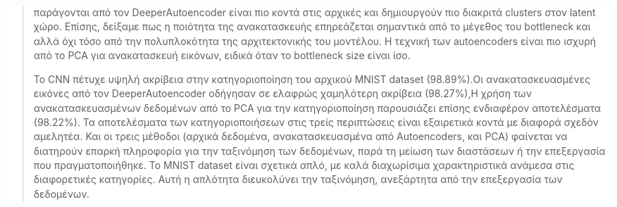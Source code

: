 > παράγονται από τον DeeperAutoencoder είναι πιο κοντά στις αρχικές και
> δημιουργούν πιο διακριτά clusters στον latent χώρο. Επίσης, δείξαμε
> πως η ποιότητα της ανακατασκευής επηρεάζεται σημαντικά από το μέγεθος
> του bottleneck και αλλά όχι τόσο από την πολυπλοκότητα της
> αρχιτεκτονικής του μοντέλου. Η τεχνική των autoencoders είναι πιο
> ισχυρή από το PCA για ανακατασκευή εικόνων, ειδικά όταν το bottleneck
> size είναι ίσο.
>
> Το CNN πέτυχε υψηλή ακρίβεια στην κατηγοριοποίηση του αρχικού MNIST
> dataset (98.89%).Οι ανακατασκευασμένες εικόνες από τον
> DeeperAutoencoder οδήγησαν σε ελαφρώς χαμηλότερη ακρίβεια (98.27%),Η
> χρήση των ανακατασκευασμένων δεδομένων από το PCA για την
> κατηγοριοποίηση παρουσιάζει επίσης ενδιαφέρον αποτελέσματα (98.22%).
> Τα αποτελέσματα των κατηγοριοποιήσεων στις τρείς περιπτώσεις είναι
> εξαιρετικά κοντά με διαφορά σχεδόν αμελητέα. Και οι τρεις μέθοδοι
> (αρχικά δεδομένα, ανακατασκευασμένα από Autoencoders, και PCA)
> φαίνεται να διατηρούν επαρκή πληροφορία για την ταξινόμηση των
> δεδομένων, παρά τη μείωση των διαστάσεων ή την επεξεργασία που
> πραγματοποιήθηκε. Το MNIST dataset είναι σχετικά απλό, με καλά
> διαχωρίσιμα χαρακτηριστικά ανάμεσα στις διαφορετικές κατηγορίες. Αυτή
> η απλότητα διευκολύνει την ταξινόμηση, ανεξάρτητα από την επεξεργασία
> των δεδομένων.
